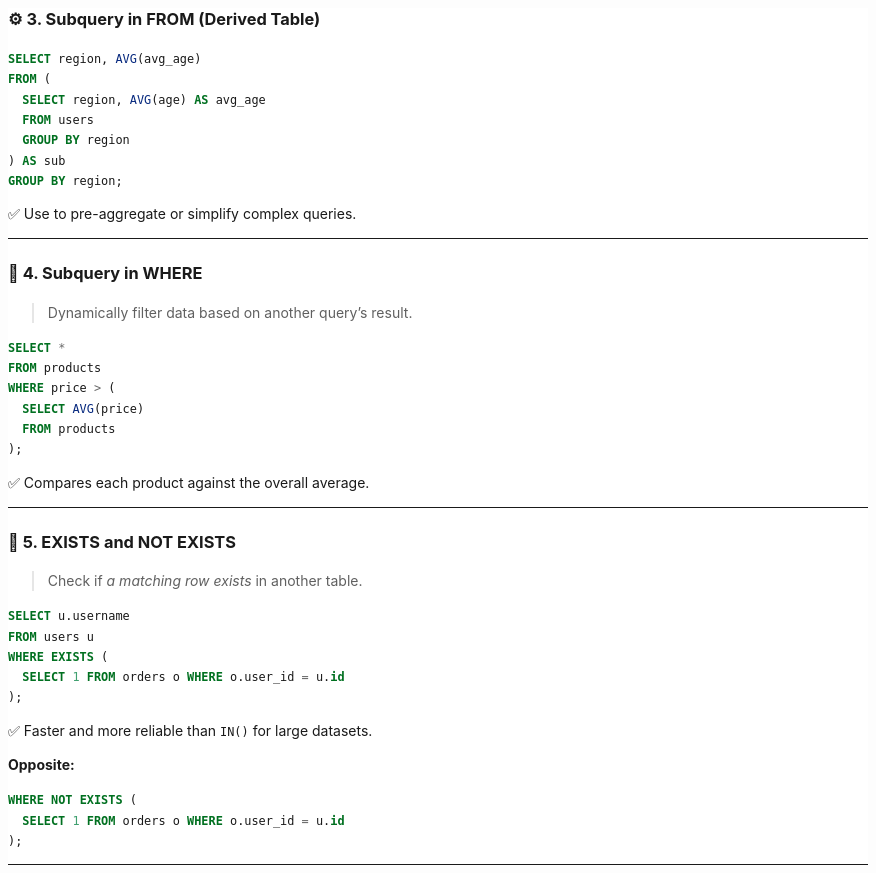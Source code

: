 
### ⚙️ **3. Subquery in FROM (Derived Table)**

```sql
SELECT region, AVG(avg_age)
FROM (
  SELECT region, AVG(age) AS avg_age
  FROM users
  GROUP BY region
) AS sub
GROUP BY region;
```

✅ Use to pre-aggregate or simplify complex queries.

---

### 🧩 **4. Subquery in WHERE**

> Dynamically filter data based on another query’s result.

```sql
SELECT *
FROM products
WHERE price > (
  SELECT AVG(price)
  FROM products
);
```

✅ Compares each product against the overall average.

---

### 🔁 **5. EXISTS and NOT EXISTS**

> Check if _a matching row exists_ in another table.

```sql
SELECT u.username
FROM users u
WHERE EXISTS (
  SELECT 1 FROM orders o WHERE o.user_id = u.id
);
```

✅ Faster and more reliable than `IN()` for large datasets.

**Opposite:**

```sql
WHERE NOT EXISTS (
  SELECT 1 FROM orders o WHERE o.user_id = u.id
);
```

---
